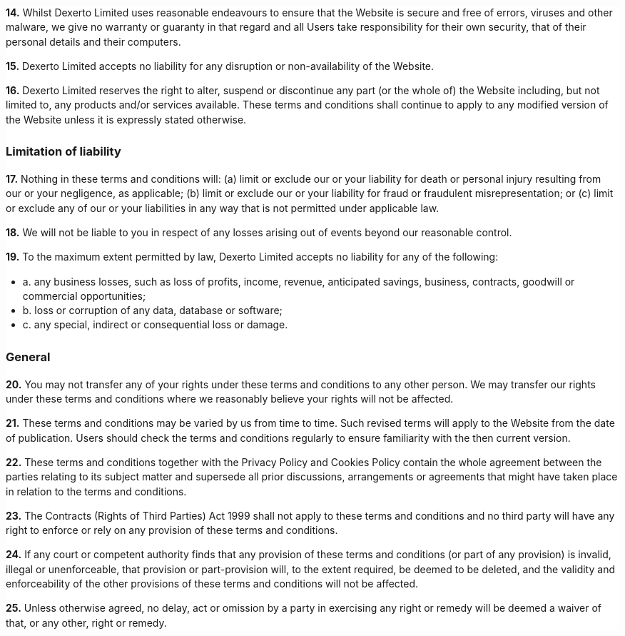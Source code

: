 **14.** Whilst Dexerto Limited uses reasonable endeavours to ensure that the Website is secure and free of errors, viruses and other malware, we give no warranty or guaranty in that regard and all Users take responsibility for their own security, that of their personal details and their computers.

**15\.** Dexerto Limited accepts no liability for any disruption or non-availability of the Website.

**16.** Dexerto Limited reserves the right to alter, suspend or discontinue any part (or the whole of) the Website including, but not limited to, any products and/or services available. These terms and conditions shall continue to apply to any modified version of the Website unless it is expressly stated otherwise.

### Limitation of liability

**17.** Nothing in these terms and conditions will: (a) limit or exclude our or your liability for death or personal injury resulting from our or your negligence, as applicable; (b) limit or exclude our or your liability for fraud or fraudulent misrepresentation; or (c) limit or exclude any of our or your liabilities in any way that is not permitted under applicable law.

**18.** We will not be liable to you in respect of any losses arising out of events beyond our reasonable control.

**19.** To the maximum extent permitted by law, Dexerto Limited accepts no liability for any of the following:

* a. any business losses, such as loss of profits, income, revenue, anticipated savings, business, contracts, goodwill or commercial opportunities;
* b. loss or corruption of any data, database or software;
* c. any special, indirect or consequential loss or damage.

### General

**20.** You may not transfer any of your rights under these terms and conditions to any other person. We may transfer our rights under these terms and conditions where we reasonably believe your rights will not be affected.

**21.** These terms and conditions may be varied by us from time to time. Such revised terms will apply to the Website from the date of publication. Users should check the terms and conditions regularly to ensure familiarity with the then current version.

**22.** These terms and conditions together with the Privacy Policy and Cookies Policy contain the whole agreement between the parties relating to its subject matter and supersede all prior discussions, arrangements or agreements that might have taken place in relation to the terms and conditions.

**23.** The Contracts (Rights of Third Parties) Act 1999 shall not apply to these terms and conditions and no third party will have any right to enforce or rely on any provision of these terms and conditions.

**24.** If any court or competent authority finds that any provision of these terms and conditions (or part of any provision) is invalid, illegal or unenforceable, that provision or part-provision will, to the extent required, be deemed to be deleted, and the validity and enforceability of the other provisions of these terms and conditions will not be affected.

**25.** Unless otherwise agreed, no delay, act or omission by a party in exercising any right or remedy will be deemed a waiver of that, or any other, right or remedy.
